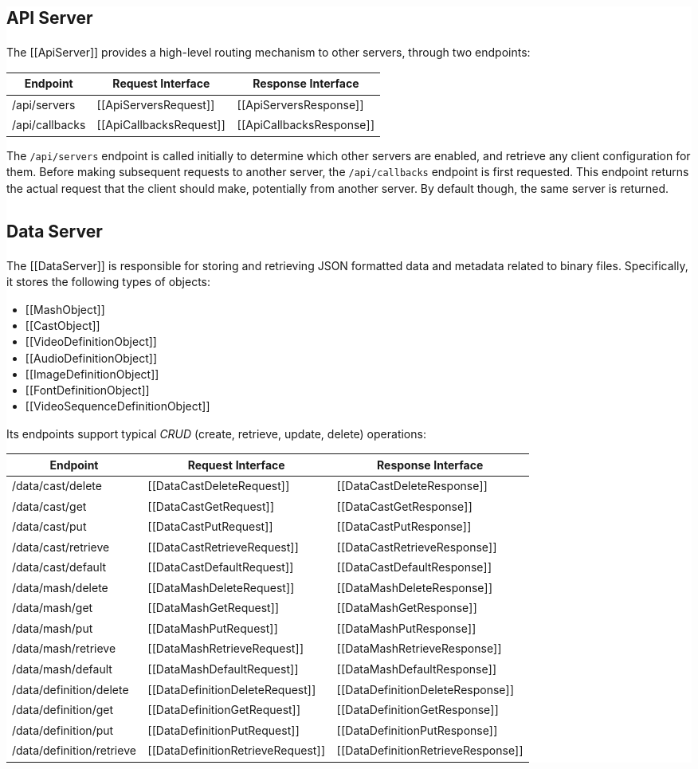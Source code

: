


## API Server 

The [[ApiServer]] provides a high-level routing mechanism to other servers, through two endpoints:


| Endpoint | Request Interface | Response Interface |
| -- | -- | -- |
| /api/servers | [[ApiServersRequest]] | [[ApiServersResponse]] |
| /api/callbacks | [[ApiCallbacksRequest]] | [[ApiCallbacksResponse]] |


The `/api/servers` endpoint is called initially to determine which other servers are enabled, and retrieve any client configuration for them. Before making subsequent requests to another server, the `/api/callbacks` endpoint is first requested. This endpoint returns the actual request that the client should make, potentially from another server. By default though, the same server is returned.  

## Data Server 

The [[DataServer]] is responsible for storing and retrieving JSON formatted data and metadata related to binary files. Specifically, it stores the following types of objects:
- [[MashObject]] 
- [[CastObject]]
- [[VideoDefinitionObject]]
- [[AudioDefinitionObject]]
- [[ImageDefinitionObject]]
- [[FontDefinitionObject]]
- [[VideoSequenceDefinitionObject]]

Its endpoints support typical _CRUD_ (create, retrieve, update, delete) operations:


| Endpoint | Request Interface | Response Interface |
| -- | -- | -- |
| /data/cast/delete | [[DataCastDeleteRequest]] | [[DataCastDeleteResponse]] |
| /data/cast/get | [[DataCastGetRequest]] | [[DataCastGetResponse]] |
| /data/cast/put | [[DataCastPutRequest]] | [[DataCastPutResponse]] |
| /data/cast/retrieve | [[DataCastRetrieveRequest]] | [[DataCastRetrieveResponse]] |
| /data/cast/default | [[DataCastDefaultRequest]] | [[DataCastDefaultResponse]] |
| /data/mash/delete | [[DataMashDeleteRequest]] | [[DataMashDeleteResponse]] |
| /data/mash/get | [[DataMashGetRequest]] | [[DataMashGetResponse]] |
| /data/mash/put | [[DataMashPutRequest]] | [[DataMashPutResponse]] |
| /data/mash/retrieve | [[DataMashRetrieveRequest]] | [[DataMashRetrieveResponse]] |
| /data/mash/default | [[DataMashDefaultRequest]] | [[DataMashDefaultResponse]] |
| /data/definition/delete | [[DataDefinitionDeleteRequest]] | [[DataDefinitionDeleteResponse]] |
| /data/definition/get | [[DataDefinitionGetRequest]] | [[DataDefinitionGetResponse]] |
| /data/definition/put | [[DataDefinitionPutRequest]] | [[DataDefinitionPutResponse]] |
| /data/definition/retrieve | [[DataDefinitionRetrieveRequest]] | [[DataDefinitionRetrieveResponse]] |

